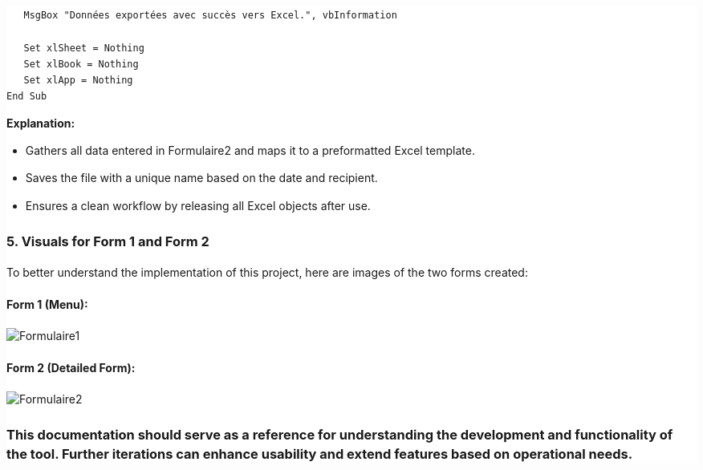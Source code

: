  ```vbnet
    MsgBox "Données exportées avec succès vers Excel.", vbInformation

    Set xlSheet = Nothing
    Set xlBook = Nothing
    Set xlApp = Nothing
End Sub
```
**Explanation:**

   * Gathers all data entered in Formulaire2 and maps it to a preformatted Excel template.

   * Saves the file with a unique name based on the date and recipient.

   * Ensures a clean workflow by releasing all Excel objects after use.

### 5. Visuals for Form 1 and Form 2
To better understand the implementation of this project, here are images of the two forms created:

#### Form 1 (Menu):
![Formulaire1](link_to_image_form1)

#### Form 2 (Detailed Form):
![Formulaire2](link_to_image_form2)

### This documentation should serve as a reference for understanding the development and functionality of the tool. Further iterations can enhance usability and extend features based on operational needs.
